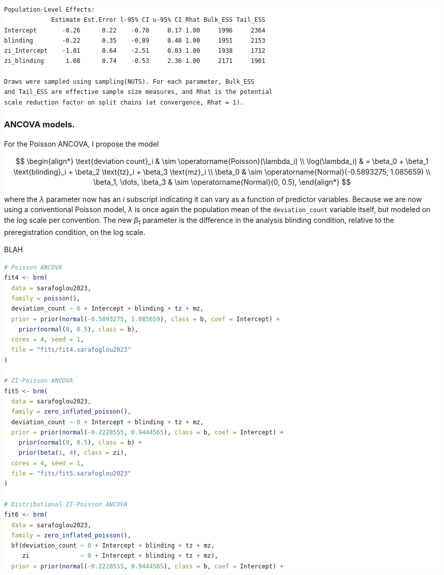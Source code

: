     Population-Level Effects: 
                 Estimate Est.Error l-95% CI u-95% CI Rhat Bulk_ESS Tail_ESS
    Intercept       -0.26      0.22    -0.70     0.17 1.00     1996     2364
    blinding        -0.22      0.35    -0.89     0.48 1.00     1951     2153
    zi_Intercept    -1.01      0.64    -2.51     0.03 1.00     1938     1712
    zi_blinding      1.08      0.74    -0.53     2.36 1.00     2171     1901

    Draws were sampled using sampling(NUTS). For each parameter, Bulk_ESS
    and Tail_ESS are effective sample size measures, and Rhat is the potential
    scale reduction factor on split chains (at convergence, Rhat = 1).

### ANCOVA models.

For the Poisson ANCOVA, I propose the model

$$
\begin{align*}
\text{deviation count}_i & \sim \operatorname{Poisson}(\lambda_i) \\
\log(\lambda_i) & = \beta_0 + \beta_1 \text{blinding}_i + \beta_2 \text{tz}_i + \beta_3 \text{mz}_i \\
\beta_0 & \sim \operatorname{Normal}(-0.5893275, 1.085659) \\
\beta_1, \dots, \beta_3 & \sim \operatorname{Normal}(0, 0.5),
\end{align*}
$$

where the $\lambda$ parameter now has an $i$ subscript indicating it can
vary as a function of predictor variables. Because we are now using a
conventional Poisson model, $\lambda$ is once again the population mean
of the `deviation_count` variable itself, but modeled on the log scale
per convention. The new $\beta_1$ parameter is the difference in the
analysis blinding condition, relative to the preregistration condition,
on the log scale.

BLAH

``` r
# Poisson ANCOVA
fit4 <- brm(
  data = sarafoglou2023,
  family = poisson(),
  deviation_count ~ 0 + Intercept + blinding + tz + mz,
  prior = prior(normal(-0.5893275, 1.085659), class = b, coef = Intercept) +
    prior(normal(0, 0.5), class = b),
  cores = 4, seed = 1,
  file = "fits/fit4.sarafoglou2023"
)

# ZI-Poisson ANCOVA
fit5 <- brm(
  data = sarafoglou2023,
  family = zero_inflated_poisson(),
  deviation_count ~ 0 + Intercept + blinding + tz + mz,
  prior = prior(normal(-0.2228555, 0.9444565), class = b, coef = Intercept) +
    prior(normal(0, 0.5), class = b) +
    prior(beta(1, 4), class = zi),
  cores = 4, seed = 1,
  file = "fits/fit5.sarafoglou2023"
)

# Distributional ZI-Poisson ANCOVA
fit6 <- brm(
  data = sarafoglou2023,
  family = zero_inflated_poisson(),
  bf(deviation_count ~ 0 + Intercept + blinding + tz + mz,
     zi              ~ 0 + Intercept + blinding + tz + mz),
  prior = prior(normal(-0.2228555, 0.9444565), class = b, coef = Intercept) +
```